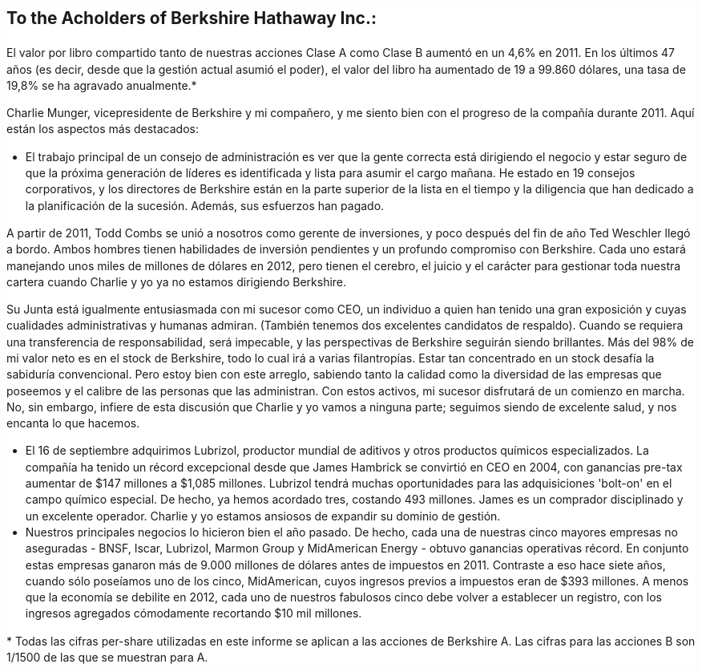 
## To the Acholders of Berkshire Hathaway Inc.:


El valor por libro compartido tanto de nuestras acciones Clase A como Clase B aumentó en un 4,6% en 2011. En los últimos 47 años (es decir, desde que la gestión actual asumió el poder), el valor del libro ha aumentado de 19 a 99.860 dólares, una tasa de 19,8% se ha agravado anualmente.\*


Charlie Munger, vicepresidente de Berkshire y mi compañero, y me siento bien con el progreso de la compañía durante 2011. Aquí están los aspectos más destacados:


* El trabajo principal de un consejo de administración es ver que la gente correcta está dirigiendo el negocio y estar seguro de que la próxima generación de líderes es identificada y lista para asumir el cargo mañana. He estado en 19 consejos corporativos, y los directores de Berkshire están en la parte superior de la lista en el tiempo y la diligencia que han dedicado a la planificación de la sucesión. Además, sus esfuerzos han pagado.


A partir de 2011, Todd Combs se unió a nosotros como gerente de inversiones, y poco después del fin de año Ted Weschler llegó a bordo. Ambos hombres tienen habilidades de inversión pendientes y un profundo compromiso con Berkshire. Cada uno estará manejando unos miles de millones de dólares en 2012, pero tienen el cerebro, el juicio y el carácter para gestionar toda nuestra cartera cuando Charlie y yo ya no estamos dirigiendo Berkshire.


Su Junta está igualmente entusiasmada con mi sucesor como CEO, un individuo a quien han tenido una gran exposición y cuyas cualidades administrativas y humanas admiran. (También tenemos dos excelentes candidatos de respaldo). Cuando se requiera una transferencia de responsabilidad, será impecable, y las perspectivas de Berkshire seguirán siendo brillantes. Más del 98% de mi valor neto es en el stock de Berkshire, todo lo cual irá a varias filantropías. Estar tan concentrado en un stock desafía la sabiduría convencional. Pero estoy bien con este arreglo, sabiendo tanto la calidad como la diversidad de las empresas que poseemos y el calibre de las personas que las administran. Con estos activos, mi sucesor disfrutará de un comienzo en marcha. No, sin embargo, infiere de esta discusión que Charlie y yo vamos a ninguna parte; seguimos siendo de excelente salud, y nos encanta lo que hacemos.



* El 16 de septiembre adquirimos Lubrizol, productor mundial de aditivos y otros productos químicos especializados. La compañía ha tenido un récord excepcional desde que James Hambrick se convirtió en CEO en 2004, con ganancias pre-tax aumentar de $147 millones a $1,085 millones. Lubrizol tendrá muchas oportunidades para las adquisiciones 'bolt-on' en el campo químico especial. De hecho, ya hemos acordado tres, costando 493 millones. James es un comprador disciplinado y un excelente operador. Charlie y yo estamos ansiosos de expandir su dominio de gestión.
* Nuestros principales negocios lo hicieron bien el año pasado. De hecho, cada una de nuestras cinco mayores empresas no aseguradas - BNSF, Iscar, Lubrizol, Marmon Group y MidAmerican Energy - obtuvo ganancias operativas récord. En conjunto estas empresas ganaron más de 9.000 millones de dólares antes de impuestos en 2011. Contraste a eso hace siete años, cuando sólo poseíamos uno de los cinco, MidAmerican, cuyos ingresos previos a impuestos eran de $393 millones. A menos que la economía se debilite en 2012, cada uno de nuestros fabulosos cinco debe volver a establecer un registro, con los ingresos agregados cómodamente recortando $10 mil millones.


\* Todas las cifras per-share utilizadas en este informe se aplican a las acciones de Berkshire A. Las cifras para las acciones B son 1/1500 de las que se muestran para A.

